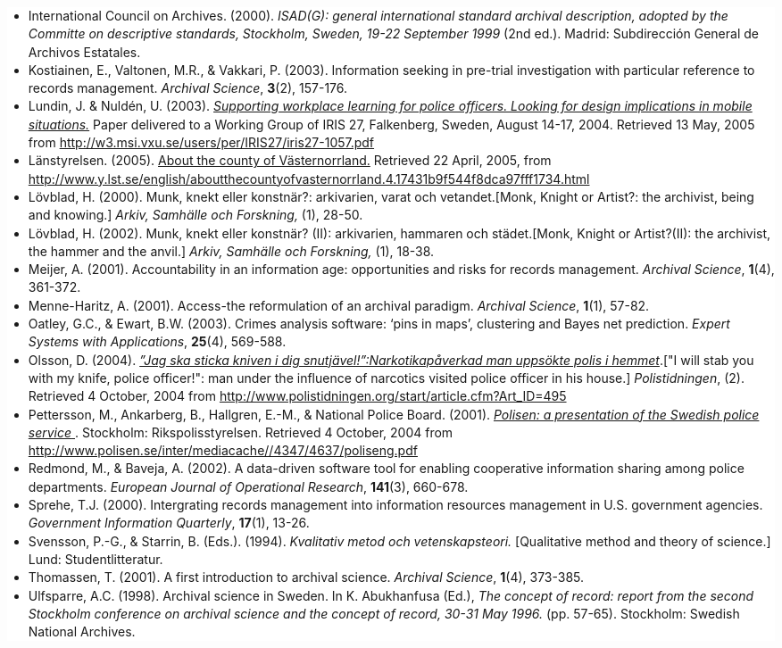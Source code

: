 *   <a name="ICA"></a>International Council on Archives. (2000). _ISAD(G): general international standard archival description, adopted by the Committe on descriptive standards, Stockholm, Sweden, 19-22 September 1999_ (2nd ed.). Madrid: Subdirección General de Archivos Estatales.
*   <a name="Kostiainen"></a>Kostiainen, E., Valtonen, M.R., & Vakkari, P. (2003). Information seeking in pre-trial investigation with particular reference to records management. _Archival Science_, **3**(2), 157-176.
*   <a name="Lundin"></a>Lundin, J. & Nuldén, U. (2003). _[Supporting workplace learning for police officers. Looking for design implications in mobile situations.](http://w3.msi.vxu.se/users/per/IRIS27/iris27-1057.pdf)_ Paper delivered to a Working Group of IRIS 27, Falkenberg, Sweden, August 14-17, 2004\. Retrieved 13 May, 2005 from http://w3.msi.vxu.se/users/per/IRIS27/iris27-1057.pdf
*   <a name="lansstyrelsen2005"></a>Länstyrelsen. (2005). [About the county of Västernorrland.](http://www.y.lst.se/english/aboutthecountyofvasternorrland.4.17431b9f544f8dca97fff1734.html) Retrieved 22 April, 2005, from http://www.y.lst.se/english/aboutthecountyofvasternorrland.4.17431b9f544f8dca97fff1734.html
*   <a name="Lovblad2000"></a>Lövblad, H. (2000). Munk, knekt eller konstnär?: arkivarien, varat och vetandet.[Monk, Knight or Artist?: the archivist, being and knowing.] _Arkiv, Samhälle och Forskning,_ (1), 28-50.
*   <a name="Lovblad2002"></a>Lövblad, H. (2002). Munk, knekt eller konstnär? (II): arkivarien, hammaren och städet.[Monk, Knight or Artist?(II): the archivist, the hammer and the anvil.] _Arkiv, Samhälle och Forskning,_ (1), 18-38.
*   <a name="Meijer"></a>Meijer, A. (2001). Accountability in an information age: opportunities and risks for records management. _Archival Science_, **1**(4), 361-372.
*   <a name="Menne-Haritz"></a>Menne-Haritz, A. (2001). Access-the reformulation of an archival paradigm. _Archival Science_, **1**(1), 57-82.
*   <a name="Oatley"></a>Oatley, G.C., & Ewart, B.W. (2003). Crimes analysis software: ‘pins in maps’, clustering and Bayes net prediction. _Expert Systems with Applications_, **25**(4), 569-588.
*   <a name="Olsson"></a>Olsson, D. (2004). [_”Jag ska sticka kniven i dig snutjävel!”:Narkotikapåverkad man uppsökte polis i hemmet_](http://www.polistidningen.org/start/article.cfm?Art_ID=495).["I will stab you with my knife, police officer!": man under the influence of narcotics visited police officer in his house.] _Polistidningen_, (2). Retrieved 4 October, 2004 from http://www.polistidningen.org/start/article.cfm?Art_ID=495
*   <a name="Pettersson"></a>Pettersson, M., Ankarberg, B., Hallgren, E.-M., & National Police Board. (2001). [_Polisen: a presentation of the Swedish police service_ ](http://www.polisen.se/inter/mediacache//4347/4637/poliseng.pdf). Stockholm: Rikspolisstyrelsen. Retrieved 4 October, 2004 from http://www.polisen.se/inter/mediacache//4347/4637/poliseng.pdf
*   <a name="Redmond"></a>Redmond, M., & Baveja, A. (2002). A data-driven software tool for enabling cooperative information sharing among police departments. _European Journal of Operational Research_, **141**(3), 660-678.
*   <a name="Sprehe"></a>Sprehe, T.J. (2000). Intergrating records management into information resources management in U.S. government agencies. _Government Information Quarterly_, **17**(1), 13-26.
*   <a name="Svensson"></a>Svensson, P.-G., & Starrin, B. (Eds.). (1994). _Kvalitativ metod och vetenskapsteori._ [Qualitative method and theory of science.] Lund: Studentlitteratur.
*   <a name="Thomassen"></a>Thomassen, T. (2001). A first introduction to archival science. _Archival Science_, **1**(4), 373-385.
*   <a name="Ulfsparre"></a>Ulfsparre, A.C. (1998). Archival science in Sweden. In K. Abukhanfusa (Ed.), _The concept of record: report from the second Stockholm conference on archival science and the concept of record, 30-31 May 1996._ (pp. 57-65). Stockholm: Swedish National Archives.

